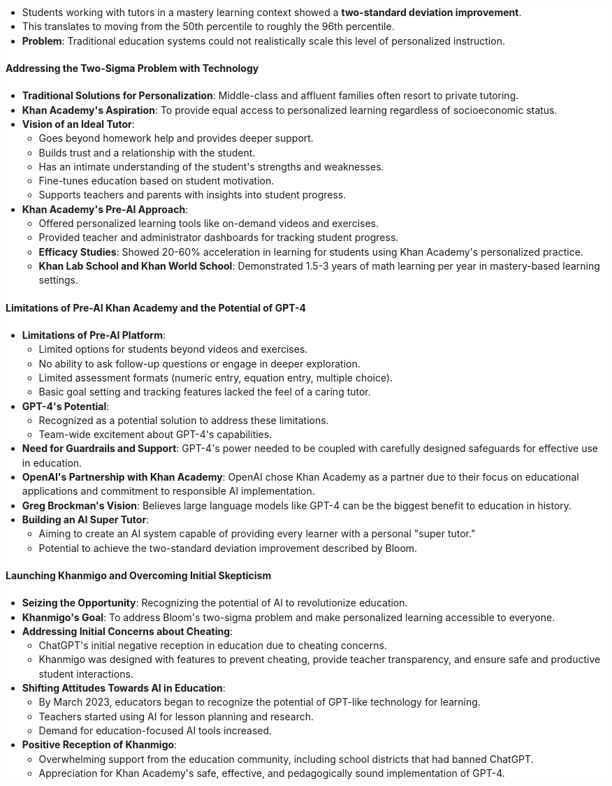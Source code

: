   * Students working with tutors in a mastery learning context showed a **two-standard deviation improvement**.
  * This translates to moving from the 50th percentile to roughly the 96th percentile.
  * **Problem**:  Traditional education systems could not realistically scale this level of personalized instruction.

#### Addressing the Two-Sigma Problem with Technology

* **Traditional Solutions for Personalization**:  Middle-class and affluent families often resort to private tutoring.
* **Khan Academy's Aspiration**: To provide equal access to personalized learning regardless of socioeconomic status.
* **Vision of an Ideal Tutor**: 
  * Goes beyond homework help and provides deeper support.
  * Builds trust and a relationship with the student.
  * Has an intimate understanding of the student's strengths and weaknesses.
  * Fine-tunes education based on student motivation.
  * Supports teachers and parents with insights into student progress.
* **Khan Academy's Pre-AI Approach**:
  * Offered personalized learning tools like on-demand videos and exercises.
  * Provided teacher and administrator dashboards for tracking student progress.
  * **Efficacy Studies**: Showed 20-60% acceleration in learning for students using Khan Academy's personalized practice.
  * **Khan Lab School and Khan World School**: Demonstrated 1.5-3 years of math learning per year in mastery-based learning settings.

#### Limitations of Pre-AI Khan Academy and the Potential of GPT-4

* **Limitations of Pre-AI Platform**:
  * Limited options for students beyond videos and exercises.
  * No ability to ask follow-up questions or engage in deeper exploration.
  * Limited assessment formats (numeric entry, equation entry, multiple choice).
  * Basic goal setting and tracking features lacked the feel of a caring tutor.
* **GPT-4's Potential**: 
  * Recognized as a potential solution to address these limitations.
  * Team-wide excitement about GPT-4's capabilities.
* **Need for Guardrails and Support**:  GPT-4's power needed to be coupled with carefully designed safeguards for effective use in education.
* **OpenAI's Partnership with Khan Academy**:  OpenAI chose Khan Academy as a partner due to their focus on educational applications and commitment to responsible AI implementation.
* **Greg Brockman's Vision**: Believes large language models like GPT-4 can be the biggest benefit to education in history.
* **Building an AI Super Tutor**: 
  * Aiming to create an AI system capable of providing every learner with a personal "super tutor."
  * Potential to achieve the two-standard deviation improvement described by Bloom.

#### Launching Khanmigo and Overcoming Initial Skepticism

* **Seizing the Opportunity**:  Recognizing the potential of AI to revolutionize education.
* **Khanmigo's Goal**: To address Bloom's two-sigma problem and make personalized learning accessible to everyone.
* **Addressing Initial Concerns about Cheating**:
  * ChatGPT's initial negative reception in education due to cheating concerns.
  * Khanmigo was designed with features to prevent cheating, provide teacher transparency, and ensure safe and productive student interactions.
* **Shifting Attitudes Towards AI in Education**:
  * By March 2023, educators began to recognize the potential of GPT-like technology for learning.
  * Teachers started using AI for lesson planning and research.
  * Demand for education-focused AI tools increased.
* **Positive Reception of Khanmigo**:
  * Overwhelming support from the education community, including school districts that had banned ChatGPT.
  * Appreciation for Khan Academy's safe, effective, and pedagogically sound implementation of GPT-4.
